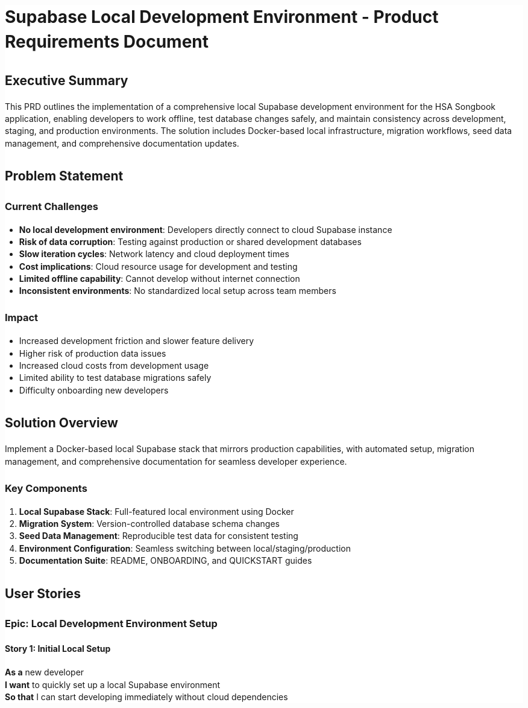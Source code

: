 # Supabase Local Development Environment - Product Requirements Document

## Executive Summary

This PRD outlines the implementation of a comprehensive local Supabase development environment for the HSA Songbook application, enabling developers to work offline, test database changes safely, and maintain consistency across development, staging, and production environments. The solution includes Docker-based local infrastructure, migration workflows, seed data management, and comprehensive documentation updates.

## Problem Statement

### Current Challenges
- **No local development environment**: Developers directly connect to cloud Supabase instance
- **Risk of data corruption**: Testing against production or shared development databases
- **Slow iteration cycles**: Network latency and cloud deployment times
- **Cost implications**: Cloud resource usage for development and testing
- **Limited offline capability**: Cannot develop without internet connection
- **Inconsistent environments**: No standardized local setup across team members

### Impact
- Increased development friction and slower feature delivery
- Higher risk of production data issues
- Increased cloud costs from development usage
- Limited ability to test database migrations safely
- Difficulty onboarding new developers

## Solution Overview

Implement a Docker-based local Supabase stack that mirrors production capabilities, with automated setup, migration management, and comprehensive documentation for seamless developer experience.

### Key Components
1. **Local Supabase Stack**: Full-featured local environment using Docker
2. **Migration System**: Version-controlled database schema changes
3. **Seed Data Management**: Reproducible test data for consistent testing
4. **Environment Configuration**: Seamless switching between local/staging/production
5. **Documentation Suite**: README, ONBOARDING, and QUICKSTART guides

## User Stories

### Epic: Local Development Environment Setup

#### Story 1: Initial Local Setup
**As a** new developer  
**I want** to quickly set up a local Supabase environment  
**So that** I can start developing immediately without cloud dependencies

